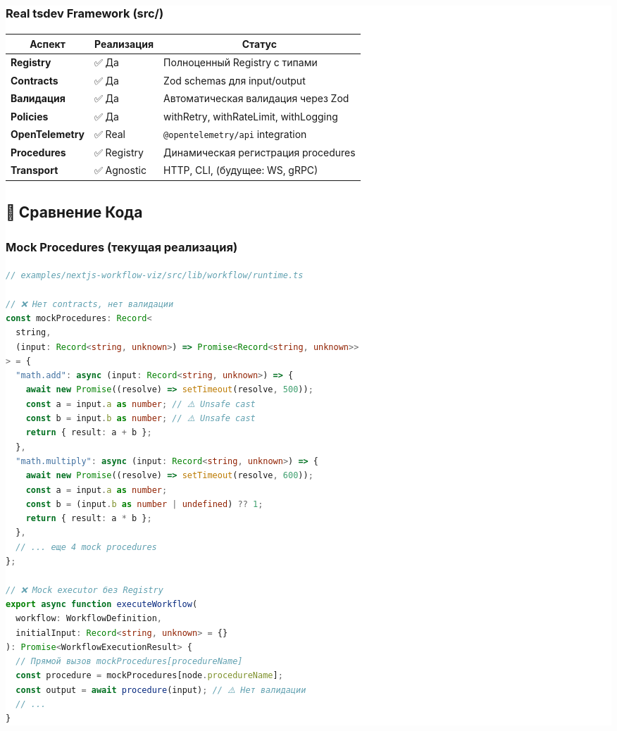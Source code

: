 ### Real tsdev Framework (src/)

| Аспект | Реализация | Статус |
|--------|-----------|--------|
| **Registry** | ✅ Да | Полноценный Registry с типами |
| **Contracts** | ✅ Да | Zod schemas для input/output |
| **Валидация** | ✅ Да | Автоматическая валидация через Zod |
| **Policies** | ✅ Да | withRetry, withRateLimit, withLogging |
| **OpenTelemetry** | ✅ Real | `@opentelemetry/api` integration |
| **Procedures** | ✅ Registry | Динамическая регистрация procedures |
| **Transport** | ✅ Agnostic | HTTP, CLI, (будущее: WS, gRPC) |

## 📝 Сравнение Кода

### Mock Procedures (текущая реализация)

```typescript
// examples/nextjs-workflow-viz/src/lib/workflow/runtime.ts

// ❌ Нет contracts, нет валидации
const mockProcedures: Record<
  string,
  (input: Record<string, unknown>) => Promise<Record<string, unknown>>
> = {
  "math.add": async (input: Record<string, unknown>) => {
    await new Promise((resolve) => setTimeout(resolve, 500));
    const a = input.a as number; // ⚠️ Unsafe cast
    const b = input.b as number; // ⚠️ Unsafe cast
    return { result: a + b };
  },
  "math.multiply": async (input: Record<string, unknown>) => {
    await new Promise((resolve) => setTimeout(resolve, 600));
    const a = input.a as number;
    const b = (input.b as number | undefined) ?? 1;
    return { result: a * b };
  },
  // ... еще 4 mock procedures
};

// ❌ Mock executor без Registry
export async function executeWorkflow(
  workflow: WorkflowDefinition,
  initialInput: Record<string, unknown> = {}
): Promise<WorkflowExecutionResult> {
  // Прямой вызов mockProcedures[procedureName]
  const procedure = mockProcedures[node.procedureName];
  const output = await procedure(input); // ⚠️ Нет валидации
  // ...
}
```
